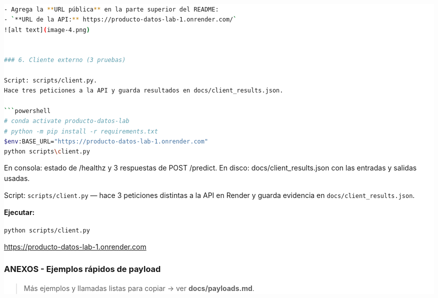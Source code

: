    ```bash
- Agrega la **URL pública** en la parte superior del README:
  - `**URL de la API:** https://producto-datos-lab-1.onrender.com/`
![alt text](image-4.png)


### 6. Cliente externo (3 pruebas)

Script: scripts/client.py.
Hace tres peticiones a la API y guarda resultados en docs/client_results.json.

```powershell
# conda activate producto-datos-lab
# python -m pip install -r requirements.txt
$env:BASE_URL="https://producto-datos-lab-1.onrender.com"
python scripts\client.py
```
En consola: estado de /healthz y 3 respuestas de POST /predict.
En disco: docs/client_results.json con las entradas y salidas usadas.


Script: `scripts/client.py` — hace 3 peticiones distintas a la API en Render y guarda evidencia en `docs/client_results.json`.

**Ejecutar:**
```bash
python scripts/client.py
```
https://producto-datos-lab-1.onrender.com


### ANEXOS - Ejemplos rápidos de payload
> Más ejemplos y llamadas listas para copiar → ver **docs/payloads.md**.

